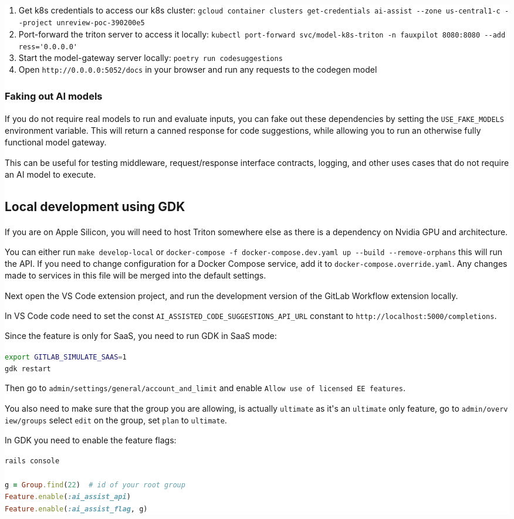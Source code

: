1. Get k8s credentials to access our k8s cluster:
   `gcloud container clusters get-credentials ai-assist --zone us-central1-c --project unreview-poc-390200e5`
1. Port-forward the triton server to access it locally:
   `kubectl port-forward svc/model-k8s-triton -n fauxpilot 8080:8080 --address='0.0.0.0'`
1. Start the model-gateway server locally: `poetry run codesuggestions`
1. Open `http://0.0.0.0:5052/docs` in your browser and run any requests to the codegen model

### Faking out AI models

If you do not require real models to run and evaluate inputs, you can fake out these dependencies
by setting the `USE_FAKE_MODELS` environment variable. This will return a canned response for
code suggestions, while allowing you to run an otherwise fully functional model gateway.

This can be useful for testing middleware, request/response interface contracts, logging, and other
uses cases that do not require an AI model to execute.

## Local development using GDK

If you are on Apple Silicon, you will need to host Triton somewhere else as there is a dependency on Nvidia GPU and
architecture.

You can either run `make develop-local` or `docker-compose -f docker-compose.dev.yaml up --build --remove-orphans` this
will run the API. If you need to change configuration for a Docker Compose service, add it to `docker-compose.override.yaml`.
Any changes made to services in this file will be merged into the default settings.

Next open the VS Code extension project, and run the development version of the GitLab Workflow extension locally.

In VS Code code need to set the const `AI_ASSISTED_CODE_SUGGESTIONS_API_URL` constant to `http://localhost:5000/completions`.

Since the feature is only for SaaS, you need to run GDK in SaaS mode:

```bash
export GITLAB_SIMULATE_SAAS=1
gdk restart
```

Then go to `admin/settings/general/account_and_limit` and enable `Allow use of licensed EE features`.

You also need to make sure that the group you are allowing, is actually `ultimate` as it's an `ultimate` only feature,
go to `admin/overview/groups` select `edit` on the group, set `plan` to `ultimate`.

In GDK you need to enable the feature flags:

```ruby
rails console

g = Group.find(22)  # id of your root group
Feature.enable(:ai_assist_api)
Feature.enable(:ai_assist_flag, g)
```
